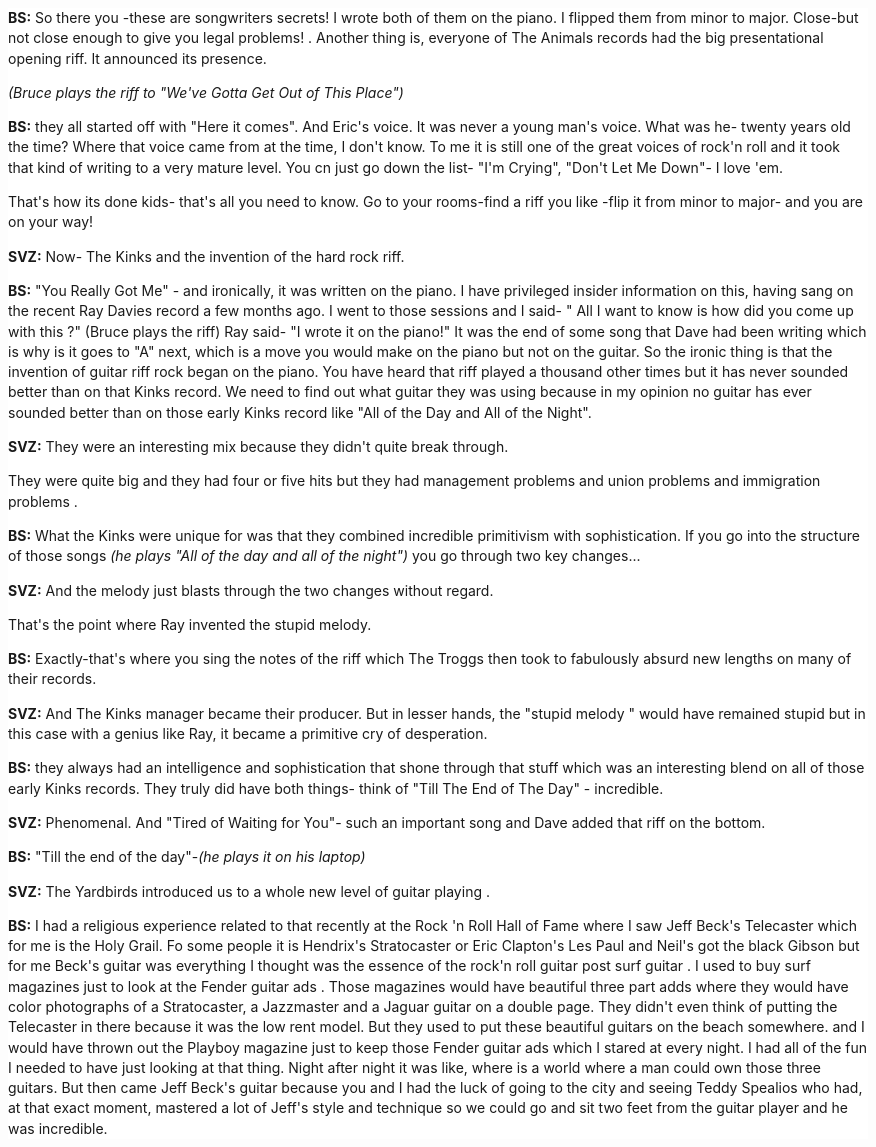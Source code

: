**BS:** So there you -these are songwriters secrets! I wrote both of them on the piano. I flipped them from minor to major. Close-but not close enough to give you legal problems! . Another thing is, everyone of The Animals records had the big presentational opening riff. It announced its presence.

_(Bruce plays the riff to "We've Gotta Get Out of This Place")_

**BS:** they all started off with "Here it comes". And Eric's voice. It was never a young man's voice. What was he- twenty years old the time? Where that voice came from at the time, I don't know. To me it is still one of the great voices of rock'n roll and it took that kind of writing to a very mature level. You cn just go down the list- "I'm Crying", "Don't Let Me Down"- I love 'em.

That's how its done kids- that's all you need to know. Go to your rooms-find a riff you like -flip it from minor to major- and you are on your way!

**SVZ:** Now- The Kinks and the invention of the hard rock riff.

**BS:** "You Really Got Me" - and ironically, it was written on the piano. I have privileged insider information on this, having sang on the recent Ray Davies record a few months ago. I went to those sessions and I said- " All I want to know is how did you come up with this ?" (Bruce plays the riff) Ray said- "I wrote it on the piano!" It was the end of some song that Dave had been writing which is why is it goes to "A" next, which is a move you would make on the piano but not on the guitar. So the ironic thing is that the invention of guitar riff rock began on the piano. You have heard that riff played a thousand other times but it has never sounded better than on that Kinks record. We need to find out what guitar they was using because in my opinion no guitar has ever sounded better than on those early Kinks record like "All of the Day and All of the Night".

**SVZ:** They were an interesting mix because they didn't quite break through.

They were quite big and they had four or five hits but they had management problems and union problems and immigration problems .

**BS:** What the Kinks were unique for was that they combined incredible primitivism with sophistication. If you go into the structure of those songs _(he plays "All of the day and all of the night")_ you go through two key changes...

**SVZ:** And the melody just blasts through the two changes without regard.

That's the point where Ray invented the stupid melody.

**BS:** Exactly-that's where you sing the notes of the riff which The Troggs then took to fabulously absurd new lengths on many of their records.

**SVZ:** And The Kinks manager became their producer. But in lesser hands, the "stupid melody " would have remained stupid but in this case with a genius like Ray, it became a primitive cry of desperation.

**BS:** they always had an intelligence and sophistication that shone through that stuff which was an interesting blend on all of those early Kinks records. They truly did have both things- think of "Till The End of The Day" - incredible.

**SVZ:** Phenomenal. And "Tired of Waiting for You"- such an important song and Dave added that riff on the bottom.

**BS:** "Till the end of the day"-_(he plays it on his laptop)_

**SVZ:** The Yardbirds introduced us to a whole new level of guitar playing .

**BS:** I had a religious experience related to that recently at the Rock 'n Roll Hall of Fame where I saw Jeff Beck's Telecaster which for me is the Holy Grail. Fo some people it is Hendrix's Stratocaster or Eric Clapton's Les Paul and Neil's got the black Gibson but for me Beck's guitar was everything I thought was the essence of the rock'n roll guitar post surf guitar . I used to buy surf magazines just to look at the Fender guitar ads . Those magazines would have beautiful three part adds where they would have color photographs of a Stratocaster, a Jazzmaster and a Jaguar guitar on a double page. They didn't even think of putting the Telecaster in there because it was the low rent model. But they used to put these beautiful guitars on the beach somewhere. and I would have thrown out the Playboy magazine just to keep those Fender guitar ads which I stared at every night. I had all of the fun I needed to have just looking at that thing. Night after night it was like, where is a world where a man could own those three guitars. But then came Jeff Beck's guitar because you and I had the luck of going to the city and seeing Teddy Spealios who had, at that exact moment, mastered a lot of Jeff's style and technique so we could go and sit two feet from the guitar player and he was incredible.
